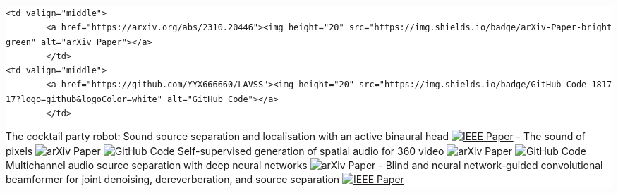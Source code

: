     <td valign="middle">
            <a href="https://arxiv.org/abs/2310.20446"><img height="20" src="https://img.shields.io/badge/arXiv-Paper-brightgreen" alt="arXiv Paper"></a>
            </td>
    <td valign="middle">
            <a href="https://github.com/YYX666660/LAVSS"><img height="20" src="https://img.shields.io/badge/GitHub-Code-181717?logo=github&logoColor=white" alt="GitHub Code"></a>
            </td>
   </tr>
   <tr>
    <td lang="en" style="overflow-wrap: break-word; hyphens: auto;">
     The cocktail party robot: Sound source separation and localisation with an active binaural head
    </td>
    <td valign="middle">
            <a href="https://ieeexplore.ieee.org/document/6249602"><img height="20" src="https://img.shields.io/badge/IEEE-Paper-00629B?logo=ieee&logoColor=white" alt="IEEE Paper"></a>
            </td>
    <td style="text-align: center;">
     -
    </td>
   </tr>
   <tr>
    <td lang="en" style="overflow-wrap: break-word; hyphens: auto;">
     The sound of pixels
    </td>
    <td valign="middle">
            <a href="https://arxiv.org/abs/1804.03160"><img height="20" src="https://img.shields.io/badge/arXiv-Paper-brightgreen" alt="arXiv Paper"></a>
            </td>
    <td valign="middle">
            <a href="https://github.com/hangzhaomit/Sound-of-Pixels"><img height="20" src="https://img.shields.io/badge/GitHub-Code-181717?logo=github&logoColor=white" alt="GitHub Code"></a>
            </td>
   </tr>
   <tr>
    <td lang="en" style="overflow-wrap: break-word; hyphens: auto;">
     Self-supervised generation of spatial audio for 360 video
    </td>
    <td valign="middle">
            <a href="https://arxiv.org/abs/1809.02587"><img height="20" src="https://img.shields.io/badge/arXiv-Paper-brightgreen" alt="arXiv Paper"></a>
            </td>
    <td valign="middle">
            <a href="https://github.com/pedro-morgado/spatialaudiogen"><img height="20" src="https://img.shields.io/badge/GitHub-Code-181717?logo=github&logoColor=white" alt="GitHub Code"></a>
            </td>
   </tr>
   <tr>
    <td lang="en" style="overflow-wrap: break-word; hyphens: auto;">
     Multichannel audio source separation with deep neural networks
    </td>
    <td valign="middle">
        <a href="https://arxiv.org/abs/2109.00704"><img height="20" src="https://img.shields.io/badge/arXiv-Paper-brightgreen" alt="arXiv Paper"></a>
    </td>
    <td style="text-align: center;">
     -
    </td>
   </tr>
   <tr>
    <td lang="en" style="overflow-wrap: break-word; hyphens: auto;">
     Blind and neural network-guided convolutional beamformer for joint denoising, dereverberation, and source separation
    </td>
    <td valign="middle">
            <a href="https://ieeexplore.ieee.org/document/9414264"><img height="20" src="https://img.shields.io/badge/IEEE-Paper-00629B?logo=ieee&logoColor=white" alt="IEEE Paper"></a>